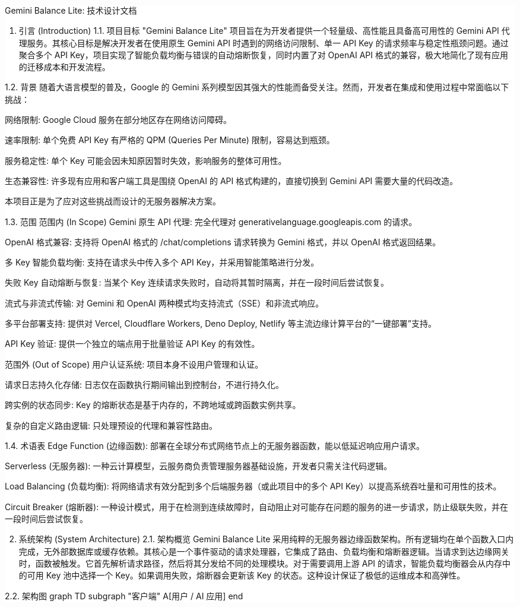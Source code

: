 Gemini Balance Lite: 技术设计文档
1. 引言 (Introduction)
1.1. 项目目标
"Gemini Balance Lite" 项目旨在为开发者提供一个轻量级、高性能且具备高可用性的 Gemini API 代理服务。其核心目标是解决开发者在使用原生 Gemini API 时遇到的网络访问限制、单一 API Key 的请求频率与稳定性瓶颈问题。通过聚合多个 API Key，项目实现了智能负载均衡与错误的自动熔断恢复，同时内置了对 OpenAI API 格式的兼容，极大地简化了现有应用的迁移成本和开发流程。

1.2. 背景
随着大语言模型的普及，Google 的 Gemini 系列模型因其强大的性能而备受关注。然而，开发者在集成和使用过程中常面临以下挑战：

网络限制: Google Cloud 服务在部分地区存在网络访问障碍。

速率限制: 单个免费 API Key 有严格的 QPM (Queries Per Minute) 限制，容易达到瓶颈。

服务稳定性: 单个 Key 可能会因未知原因暂时失效，影响服务的整体可用性。

生态兼容性: 许多现有应用和客户端工具是围绕 OpenAI 的 API 格式构建的，直接切换到 Gemini API 需要大量的代码改造。

本项目正是为了应对这些挑战而设计的无服务器解决方案。

1.3. 范围
范围内 (In Scope)
Gemini 原生 API 代理: 完全代理对 generativelanguage.googleapis.com 的请求。

OpenAI 格式兼容: 支持将 OpenAI 格式的 /chat/completions 请求转换为 Gemini 格式，并以 OpenAI 格式返回结果。

多 Key 智能负载均衡: 支持在请求头中传入多个 API Key，并采用智能策略进行分发。

失败 Key 自动熔断与恢复: 当某个 Key 连续请求失败时，自动将其暂时隔离，并在一段时间后尝试恢复。

流式与非流式传输: 对 Gemini 和 OpenAI 两种模式均支持流式（SSE）和非流式响应。

多平台部署支持: 提供对 Vercel, Cloudflare Workers, Deno Deploy, Netlify 等主流边缘计算平台的“一键部署”支持。

API Key 验证: 提供一个独立的端点用于批量验证 API Key 的有效性。

范围外 (Out of Scope)
用户认证系统: 项目本身不设用户管理和认证。

请求日志持久化存储: 日志仅在函数执行期间输出到控制台，不进行持久化。

跨实例的状态同步: Key 的熔断状态是基于内存的，不跨地域或跨函数实例共享。

复杂的自定义路由逻辑: 只处理预设的代理和兼容性路由。

1.4. 术语表
Edge Function (边缘函数): 部署在全球分布式网络节点上的无服务器函数，能以低延迟响应用户请求。

Serverless (无服务器): 一种云计算模型，云服务商负责管理服务器基础设施，开发者只需关注代码逻辑。

Load Balancing (负载均衡): 将网络请求有效分配到多个后端服务器（或此项目中的多个 API Key）以提高系统吞吐量和可用性的技术。

Circuit Breaker (熔断器): 一种设计模式，用于在检测到连续故障时，自动阻止对可能存在问题的服务的进一步请求，防止级联失败，并在一段时间后尝试恢复。

2. 系统架构 (System Architecture)
2.1. 架构概览
Gemini Balance Lite 采用纯粹的无服务器边缘函数架构。所有逻辑均在单个函数入口内完成，无外部数据库或缓存依赖。其核心是一个事件驱动的请求处理器，它集成了路由、负载均衡和熔断器逻辑。当请求到达边缘网关时，函数被触发。它首先解析请求路径，然后将其分发给不同的处理模块。对于需要调用上游 API 的请求，智能负载均衡器会从内存中的可用 Key 池中选择一个 Key。如果调用失败，熔断器会更新该 Key 的状态。这种设计保证了极低的运维成本和高弹性。

2.2. 架构图
graph TD
    subgraph "客户端"
        A[用户 / AI 应用]
    end
